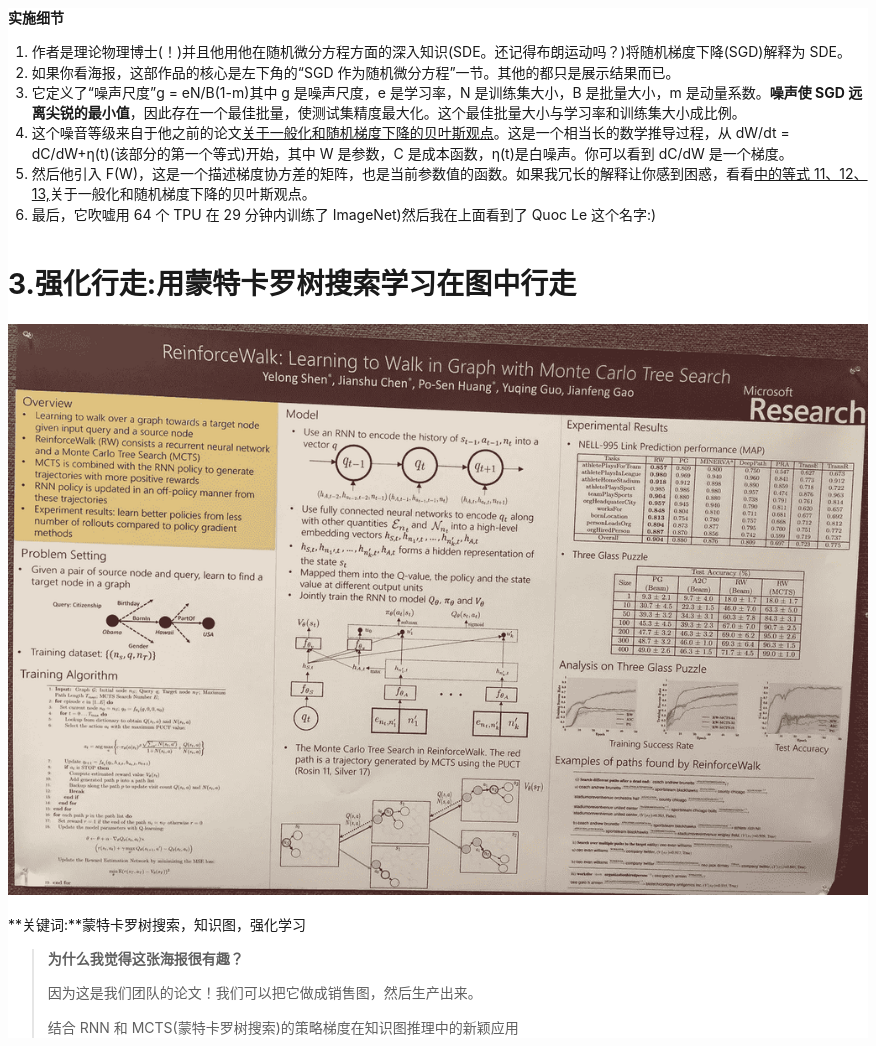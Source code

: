 **实施细节**

1.  作者是理论物理博士(！)并且他用他在随机微分方程方面的深入知识(SDE。还记得布朗运动吗？)将随机梯度下降(SGD)解释为 SDE。
2.  如果你看海报，这部作品的核心是左下角的“SGD 作为随机微分方程”一节。其他的都只是展示结果而已。
3.  它定义了“噪声尺度”g = eN/B(1-m)其中 g 是噪声尺度，e 是学习率，N 是训练集大小，B 是批量大小，m 是动量系数。**噪声使 SGD 远离尖锐的最小值**，因此存在一个最佳批量，使测试集精度最大化。这个最佳批量大小与学习率和训练集大小成比例。
4.  这个噪音等级来自于他之前的论文[关于一般化和随机梯度下降的贝叶斯观点](https://arxiv.org/abs/1710.06451)。这是一个相当长的数学推导过程，从 dW/dt = dC/dW+η(t)(该部分的第一个等式)开始，其中 W 是参数，C 是成本函数，η(t)是白噪声。你可以看到 dC/dW 是一个梯度。
5.  然后他引入 F(W)，这是一个描述梯度协方差的矩阵，也是当前参数值的函数。如果我冗长的解释让你感到困惑，看看[中的等式 11、12、13,](https://arxiv.org/abs/1710.06451)关于一般化和随机梯度下降的贝叶斯观点。
6.  最后，它吹嘘用 64 个 TPU 在 29 分钟内训练了 ImageNet)然后我在上面看到了 Quoc Le 这个名字:)

# 3.强化行走:用蒙特卡罗树搜索学习在图中行走

![](img/93ba244cd935ea2d51daf08d1dfa3646.png)

**关键词:**蒙特卡罗树搜索，知识图，强化学习

> **为什么我觉得这张海报很有趣？**
> 
> 因为这是我们团队的论文！我们可以把它做成销售图，然后生产出来。
> 
> 结合 RNN 和 MCTS(蒙特卡罗树搜索)的策略梯度在知识图推理中的新颖应用
